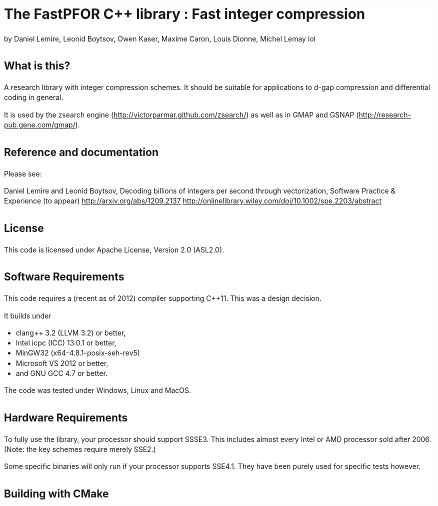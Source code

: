 # The FastPFOR C++ library : Fast integer compression
by Daniel Lemire, Leonid Boytsov, Owen Kaser, Maxime Caron, Louis Dionne, Michel Lemay
lol

## What is this?

A research library with integer compression schemes.
It should be suitable for applications to d-gap
compression and differential coding in general.

It is used by the zsearch engine (http://victorparmar.github.com/zsearch/)
as well as in GMAP and GSNAP (http://research-pub.gene.com/gmap/).

## Reference and documentation

Please see:

Daniel Lemire and Leonid Boytsov, Decoding billions of integers per second through vectorization,
Software Practice & Experience (to appear)
http://arxiv.org/abs/1209.2137
http://onlinelibrary.wiley.com/doi/10.1002/spe.2203/abstract


## License

This code is licensed under Apache License, Version 2.0 (ASL2.0).

## Software Requirements

This code requires a (recent as of 2012) compiler supporting C++11. This was
a design decision.

It builds under 

*  clang++ 3.2 (LLVM 3.2) or better,
*  Intel icpc (ICC) 13.0.1 or better,
*  MinGW32 (x64-4.8.1-posix-seh-rev5)
*  Microsoft VS 2012 or better,
* and GNU GCC 4.7 or better.

The code was tested under Windows, Linux and MacOS.

## Hardware Requirements

To fully use the library, your processor should support SSSE3. This includes almost every Intel or AMD processor
sold after 2006. (Note: the key schemes require merely SSE2.) 

Some specific binaries will only run if your processor supports SSE4.1. They have been purely used for specific tests however.

## Building with CMake
